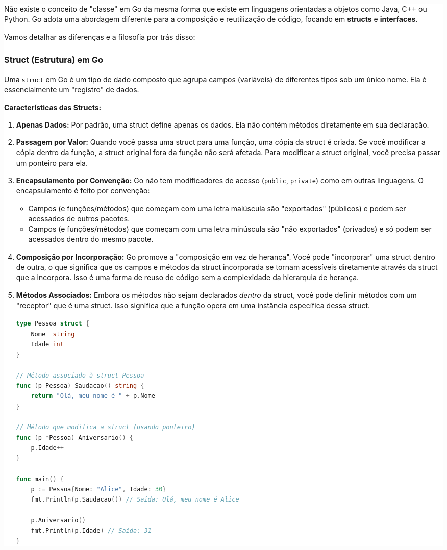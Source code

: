 Não existe o conceito de "classe" em Go da mesma forma que existe em linguagens orientadas a objetos como Java, C++ ou Python. Go adota uma abordagem diferente para a composição e reutilização de código, focando em **structs** e **interfaces**.

Vamos detalhar as diferenças e a filosofia por trás disso:

### Struct (Estrutura) em Go

Uma `struct` em Go é um tipo de dado composto que agrupa campos (variáveis) de diferentes tipos sob um único nome. Ela é essencialmente um "registro" de dados.

**Características das Structs:**

1.  **Apenas Dados:** Por padrão, uma struct define apenas os dados. Ela não contém métodos diretamente em sua declaração.
2.  **Passagem por Valor:** Quando você passa uma struct para uma função, uma cópia da struct é criada. Se você modificar a cópia dentro da função, a struct original fora da função não será afetada. Para modificar a struct original, você precisa passar um ponteiro para ela.
3.  **Encapsulamento por Convenção:** Go não tem modificadores de acesso (`public`, `private`) como em outras linguagens. O encapsulamento é feito por convenção:
    * Campos (e funções/métodos) que começam com uma letra maiúscula são "exportados" (públicos) e podem ser acessados de outros pacotes.
    * Campos (e funções/métodos) que começam com uma letra minúscula são "não exportados" (privados) e só podem ser acessados dentro do mesmo pacote.
4.  **Composição por Incorporação:** Go promove a "composição em vez de herança". Você pode "incorporar" uma struct dentro de outra, o que significa que os campos e métodos da struct incorporada se tornam acessíveis diretamente através da struct que a incorpora. Isso é uma forma de reuso de código sem a complexidade da hierarquia de herança.
5.  **Métodos Associados:** Embora os métodos não sejam declarados *dentro* da struct, você pode definir métodos com um "receptor" que é uma struct. Isso significa que a função opera em uma instância específica dessa struct.

    ```go
    type Pessoa struct {
        Nome  string
        Idade int
    }

    // Método associado à struct Pessoa
    func (p Pessoa) Saudacao() string {
        return "Olá, meu nome é " + p.Nome
    }

    // Método que modifica a struct (usando ponteiro)
    func (p *Pessoa) Aniversario() {
        p.Idade++
    }

    func main() {
        p := Pessoa{Nome: "Alice", Idade: 30}
        fmt.Println(p.Saudacao()) // Saída: Olá, meu nome é Alice

        p.Aniversario()
        fmt.Println(p.Idade) // Saída: 31
    }
    ```
